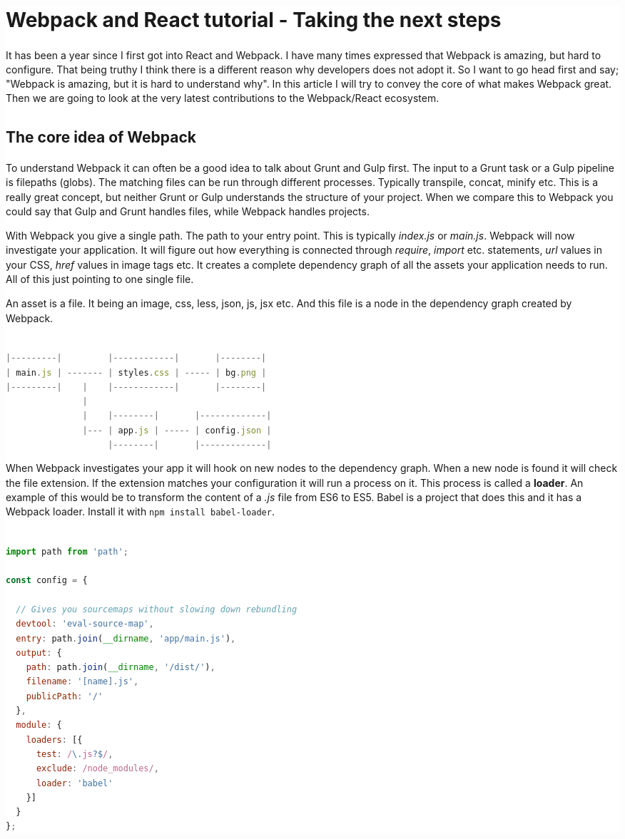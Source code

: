 # Webpack and React tutorial - Taking the next steps

It has been a year since I first got into React and Webpack. I have many times expressed that Webpack is amazing, but hard to configure. That being truthy I think there is a different reason why developers does not adopt it. So I want to go head first and say; "Webpack is amazing, but it is hard to understand why". In this article I will try to convey the core of what makes Webpack great. Then we are going to look at the very latest contributions to the Webpack/React ecosystem.

## The core idea of Webpack
To understand Webpack it can often be a good idea to talk about Grunt and Gulp first. The input to a Grunt task or a Gulp pipeline is filepaths (globs). The matching files can be run through different processes. Typically transpile, concat, minify etc. This is a really great concept, but neither Grunt or Gulp understands the structure of your project. When we compare this to Webpack you could say that Gulp and Grunt handles files, while Webpack handles projects.

With Webpack you give a single path. The path to your entry point. This is typically *index.js* or *main.js*. Webpack will now investigate your application. It will figure out how everything is connected through *require*, *import* etc. statements, *url* values in your CSS,  *href* values in image tags etc. It creates a complete dependency graph of all the assets your application needs to run. All of this just pointing to one single file.

An asset is a file. It being an image, css, less, json, js, jsx etc. And this file is a node in the dependency graph created by Webpack.

```javascript

|---------|         |------------|       |--------|
| main.js | ------- | styles.css | ----- | bg.png |
|---------|    |    |------------|       |--------|
               |
               |    |--------|       |-------------|
               |--- | app.js | ----- | config.json |
                    |--------|       |-------------|

```

When Webpack investigates your app it will hook on new nodes to the dependency graph. When a new node is found it will check the file extension. If the extension matches your configuration it will run a process on it. This process is called a **loader**. An example of this would be to transform the content of a *.js* file from ES6 to ES5. Babel is a project that does this and it has a Webpack loader. Install it with `npm install babel-loader`.

```js

import path from 'path';

const config = {

  // Gives you sourcemaps without slowing down rebundling
  devtool: 'eval-source-map',
  entry: path.join(__dirname, 'app/main.js'),
  output: {
    path: path.join(__dirname, '/dist/'),
    filename: '[name].js',
    publicPath: '/'
  },
  module: {
    loaders: [{
      test: /\.js?$/,
      exclude: /node_modules/,
      loader: 'babel'
    }]
  }
};
```